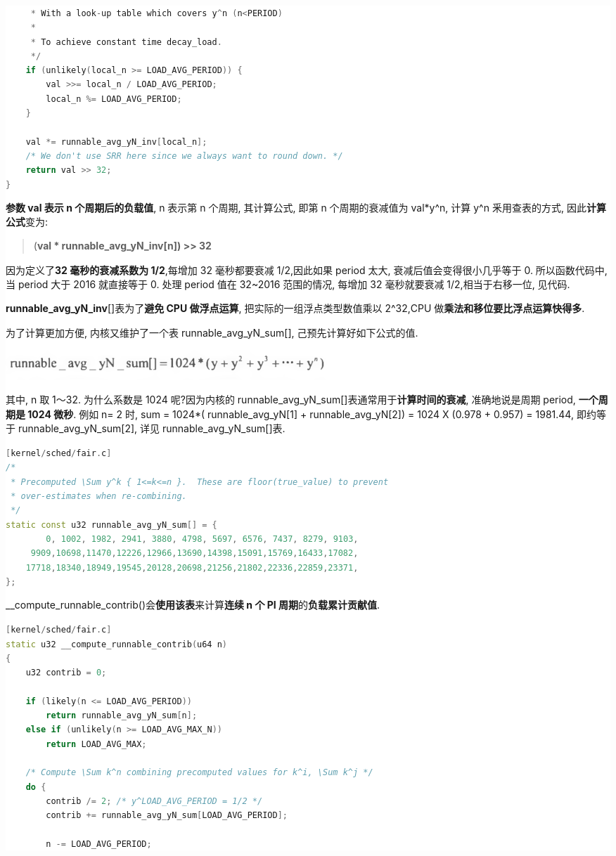 ```cpp
	 * With a look-up table which covers y^n (n<PERIOD)
	 *
	 * To achieve constant time decay_load.
	 */
	if (unlikely(local_n >= LOAD_AVG_PERIOD)) {
		val >>= local_n / LOAD_AVG_PERIOD;
		local_n %= LOAD_AVG_PERIOD;
	}

	val *= runnable_avg_yN_inv[local_n];
	/* We don't use SRR here since we always want to round down. */
	return val >> 32;
}
```

**参数 val 表示 n 个周期后的负载值**, n 表示第 n 个周期, 其计算公式, 即第 n 个周期的衰减值为 val\*y\^n, 计算 y\^n 釆用查表的方式, 因此**计算公式**变为:

>(**val \* runnable\_avg\_yN\_inv[n]) >> 32**

因为定义了**32 毫秒的衰减系数为 1/2**,每增加 32 毫秒都要衰减 1/2,因此如果 period 太大, 衰减后值会变得很小几乎等于 0. 所以函数代码中, 当 period 大于 2016 就直接等于 0. 处理 period 值在 32\~2016 范围的情况, 每增加 32 毫秒就要衰减 1/2,相当于右移一位, 见代码.

**runnable\_avg\_yN\_inv**[]表为了**避免 CPU 做浮点运算**, 把实际的一组浮点类型数值乘以 2\^32,CPU 做**乘法和移位要比浮点运算快得多**.

为了计算更加方便, 内核又维护了一个表 runnable\_avg\_yN\_sum[], 己预先计算好如下公式的值.

![config](images/11.png)

其中, n 取 1〜32. 为什么系数是 1024 呢?因为内核的 runnable\_avg\_yN\_sum[]表通常用于**计算时间的衰减**, 准确地说是周期 period, **一个周期是 1024 微秒**. 例如 n= 2 时, sum = 1024\*( runnable\_avg\_yN[1] + runnable\_avg\_yN[2]) = 1024 X (0.978 + 0.957) = 1981.44, 即约等于 runnable\_avg\_yN\_sum[2], 详见 runnable\_avg\_yN\_sum[]表.

```cpp
[kernel/sched/fair.c]
/*
 * Precomputed \Sum y^k { 1<=k<=n }.  These are floor(true_value) to prevent
 * over-estimates when re-combining.
 */
static const u32 runnable_avg_yN_sum[] = {
	    0, 1002, 1982, 2941, 3880, 4798, 5697, 6576, 7437, 8279, 9103,
	 9909,10698,11470,12226,12966,13690,14398,15091,15769,16433,17082,
	17718,18340,18949,19545,20128,20698,21256,21802,22336,22859,23371,
};
```

\_\_compute\_runnable\_contrib()会**使用该表**来计算**连续 n 个 PI 周期**的**负载累计贡献值**.

```cpp
[kernel/sched/fair.c]
static u32 __compute_runnable_contrib(u64 n)
{
	u32 contrib = 0;

	if (likely(n <= LOAD_AVG_PERIOD))
		return runnable_avg_yN_sum[n];
	else if (unlikely(n >= LOAD_AVG_MAX_N))
		return LOAD_AVG_MAX;

	/* Compute \Sum k^n combining precomputed values for k^i, \Sum k^j */
	do {
		contrib /= 2; /* y^LOAD_AVG_PERIOD = 1/2 */
		contrib += runnable_avg_yN_sum[LOAD_AVG_PERIOD];

		n -= LOAD_AVG_PERIOD;
```